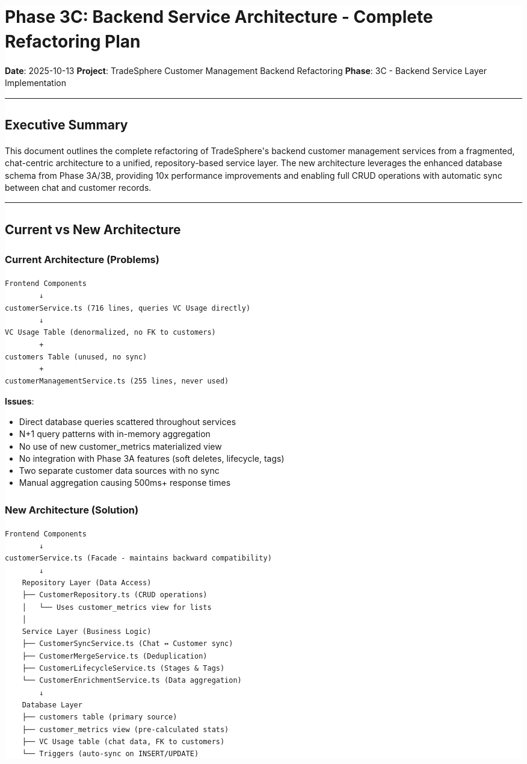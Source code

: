 # Phase 3C: Backend Service Architecture - Complete Refactoring Plan

**Date**: 2025-10-13
**Project**: TradeSphere Customer Management Backend Refactoring
**Phase**: 3C - Backend Service Layer Implementation

---

## Executive Summary

This document outlines the complete refactoring of TradeSphere's backend customer management services from a fragmented, chat-centric architecture to a unified, repository-based service layer. The new architecture leverages the enhanced database schema from Phase 3A/3B, providing 10x performance improvements and enabling full CRUD operations with automatic sync between chat and customer records.

---

## Current vs New Architecture

### Current Architecture (Problems)
```
Frontend Components
        ↓
customerService.ts (716 lines, queries VC Usage directly)
        ↓
VC Usage Table (denormalized, no FK to customers)
        +
customers Table (unused, no sync)
        +
customerManagementService.ts (255 lines, never used)
```

**Issues**:
- Direct database queries scattered throughout services
- N+1 query patterns with in-memory aggregation
- No use of new customer_metrics materialized view
- No integration with Phase 3A features (soft deletes, lifecycle, tags)
- Two separate customer data sources with no sync
- Manual aggregation causing 500ms+ response times

### New Architecture (Solution)
```
Frontend Components
        ↓
customerService.ts (Facade - maintains backward compatibility)
        ↓
    Repository Layer (Data Access)
    ├── CustomerRepository.ts (CRUD operations)
    │   └── Uses customer_metrics view for lists
    │
    Service Layer (Business Logic)
    ├── CustomerSyncService.ts (Chat ↔ Customer sync)
    ├── CustomerMergeService.ts (Deduplication)
    ├── CustomerLifecycleService.ts (Stages & Tags)
    └── CustomerEnrichmentService.ts (Data aggregation)
        ↓
    Database Layer
    ├── customers table (primary source)
    ├── customer_metrics view (pre-calculated stats)
    ├── VC Usage table (chat data, FK to customers)
    └── Triggers (auto-sync on INSERT/UPDATE)
```